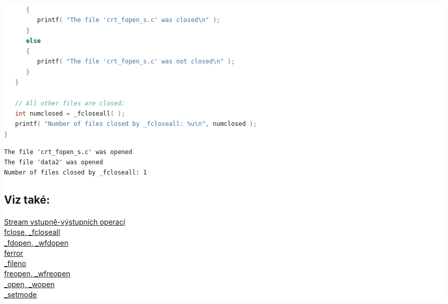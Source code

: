 ```C
      {
         printf( "The file 'crt_fopen_s.c' was closed\n" );
      }
      else
      {
         printf( "The file 'crt_fopen_s.c' was not closed\n" );
      }
   }

   // All other files are closed:
   int numclosed = _fcloseall( );
   printf( "Number of files closed by _fcloseall: %u\n", numclosed );
}
```

```Output
The file 'crt_fopen_s.c' was opened
The file 'data2' was opened
Number of files closed by _fcloseall: 1
```

## <a name="see-also"></a>Viz také:

[Stream vstupně-výstupních operací](../../c-runtime-library/stream-i-o.md)<br/>
[fclose, _fcloseall](fclose-fcloseall.md)<br/>
[_fdopen, _wfdopen](fdopen-wfdopen.md)<br/>
[ferror](ferror.md)<br/>
[_fileno](fileno.md)<br/>
[freopen, _wfreopen](freopen-wfreopen.md)<br/>
[_open, _wopen](open-wopen.md)<br/>
[_setmode](setmode.md)<br/>

